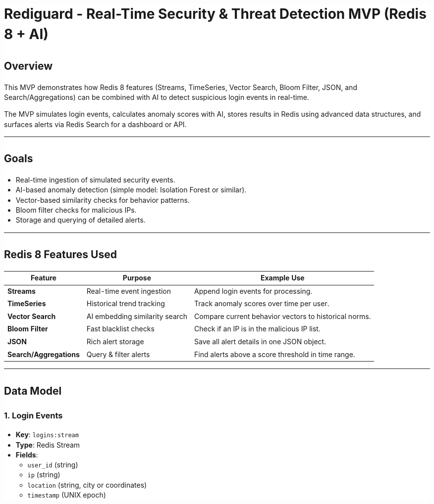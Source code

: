 # Rediguard - Real-Time Security & Threat Detection MVP (Redis 8 + AI)

## Overview

This MVP demonstrates how Redis 8 features (Streams, TimeSeries, Vector Search, Bloom Filter, JSON, and Search/Aggregations) can be combined with AI to detect suspicious login events in real-time.

The MVP simulates login events, calculates anomaly scores with AI, stores results in Redis using advanced data structures, and surfaces alerts via Redis Search for a dashboard or API.

---

## Goals

- Real-time ingestion of simulated security events.
- AI-based anomaly detection (simple model: Isolation Forest or similar).
- Vector-based similarity checks for behavior patterns.
- Bloom filter checks for malicious IPs.
- Storage and querying of detailed alerts.

---

## Redis 8 Features Used

| Feature                 | Purpose                        | Example Use                                           |
| ----------------------- | ------------------------------ | ----------------------------------------------------- |
| **Streams**             | Real-time event ingestion      | Append login events for processing.                   |
| **TimeSeries**          | Historical trend tracking      | Track anomaly scores over time per user.              |
| **Vector Search**       | AI embedding similarity search | Compare current behavior vectors to historical norms. |
| **Bloom Filter**        | Fast blacklist checks          | Check if an IP is in the malicious IP list.           |
| **JSON**                | Rich alert storage             | Save all alert details in one JSON object.            |
| **Search/Aggregations** | Query & filter alerts          | Find alerts above a score threshold in time range.    |

---

## Data Model

### 1. **Login Events**

- **Key**: `logins:stream`
- **Type**: Redis Stream
- **Fields**:
  - `user_id` (string)
  - `ip` (string)
  - `location` (string, city or coordinates)
  - `timestamp` (UNIX epoch)
